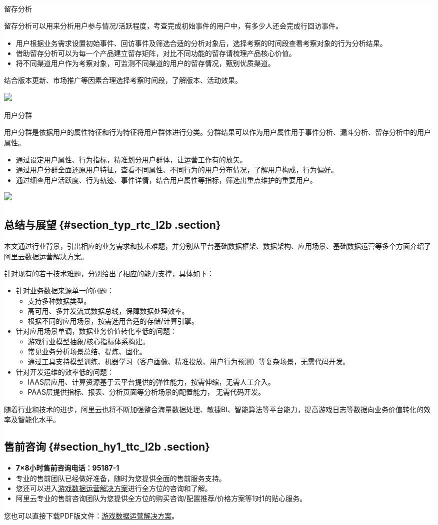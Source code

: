 留存分析

留存分析可以用来分析用户参与情况/活跃程度，考查完成初始事件的用户中，有多少人还会完成行回访事件。

-   用户根据业务需求设置初始事件、回访事件及筛选合适的分析对象后，选择考察的时间段查看考察对象的行为分析结果。
-   借助留存分析可以为每一个产品建立留存矩阵，对比不同功能的留存请梳理产品核心价值。
-   将不同渠道用户作为考察对象，可监测不同渠道的用户的留存情况，甄别优质渠道。

结合版本更新、市场推广等因素合理选择考察时间段，了解版本、活动效果。

![](http://static-aliyun-doc.oss-cn-hangzhou.aliyuncs.com/assets/img/15073/7038_zh-CN.png)

用户分群

用户分群是依据用户的属性特征和行为特征将用户群体进行分类。分群结果可以作为用户属性用于事件分析、漏斗分析、留存分析中的用户属性。

-   通过设定用户属性、行为指标，精准划分用户群体，让运营工作有的放矢。
-   通过用户分群全面还原用户特征，查看不同属性、不同行为的用户分布情况，了解用户构成，行为偏好。
-   通过细查用户活跃度、行为轨迹、事件详情，结合用户属性等指标，筛选出重点维护的重要用户。

![](http://static-aliyun-doc.oss-cn-hangzhou.aliyuncs.com/assets/img/15073/7039_zh-CN.png)

## 总结与展望 {#section_typ_rtc_l2b .section}

本文通过行业背景，引出相应的业务需求和技术难题，并分别从平台基础数据框架、数据架构、应用场景、基础数据运营等多个方面介绍了阿里云数据运营解决方案。

针对现有的若干技术难题，分别给出了相应的能力支撑，具体如下：

-   针对业务数据来源单一的问题：
    -   支持多种数据类型。
    -   高可用、多并发流式数据总线，保障数据处理效率。
    -   根据不同的应用场景，按需选用合适的存储/计算引擎。
-   针对应用场景单调，数据业务价值转化率低的问题：
    -   游戏行业模型抽象/核心指标体系构建。
    -   常见业务分析场景总结、提炼、固化。
    -   通过工具支持模型训练、机器学习（客户画像、精准投放、用户行为预测）等复杂场景，无需代码开发。
-   针对开发运维的效率低的问题：
    -   IAAS层应用、计算资源基于云平台提供的弹性能力，按需伸缩，无需人工介入。
    -   PAAS层提供指标、报表、分析页面等分析场景的配置能力， 无需代码开发。

随着行业和技术的进步，阿里云也将不断加强整合海量数据处理、敏捷BI、智能算法等平台能力，提高游戏日志等数据向业务价值转化的效率及智能化水平。

## 售前咨询 {#section_hy1_ttc_l2b .section}

-   **7×8小时售前咨询电话：95187-1**
-   专业的售前团队已经做好准备，随时为您提供全面的售前服务支持。
-   您还可以进入[游戏数据运营解决方案](https://www.aliyun.com/solution/game/bda.html)进行全方位的咨询和了解。
-   阿里云专业的售前咨询团队为您提供全方位的购买咨询/配置推荐/价格方案等1对1的贴心服务。

您也可以直接下载PDF版文件：[游戏数据运营解决方案](http://docs-aliyun.cn-hangzhou.oss.aliyun-inc.com/assets/attach/67291/cn_zh/1519718231063/游戏数据运营解决方案.pdf?spm=a2c63.p38356.a3.15.696c37da0IFLqd&file=游戏数据运营解决方案.pdf)。

